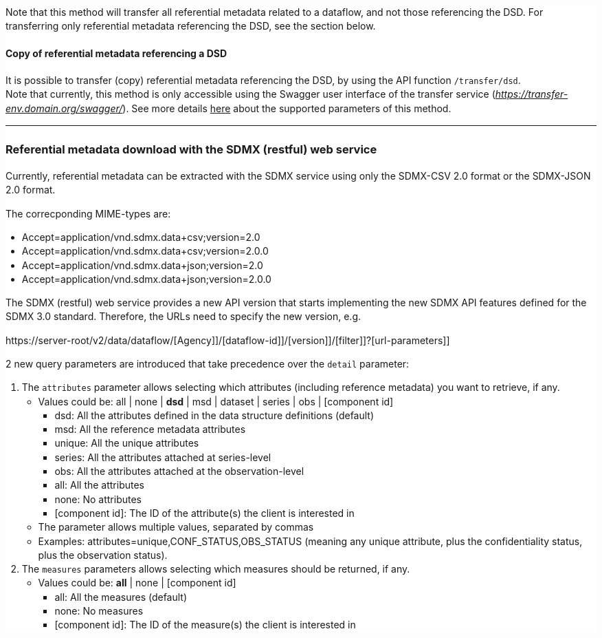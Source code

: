 Note that this method will transfer all referential metadata related to a dataflow, and not those referencing the DSD. For transferring only referential metadata referencing the DSD, see the section below.

#### Copy of referential metadata referencing a DSD
It is possible to transfer (copy) referential metadata referencing the DSD, by using the API function `/transfer/dsd`.  
Note that currently, this method is only accessible using the Swagger user interface of the transfer service (*https://transfer-env.domain.org/swagger/*). See more details [here](https://gitlab.com/sis-cc/.stat-suite/dotstatsuite-core-transfer#post-21transferdsd-transfer-referential-metadata-changes-of-a-dsd-from-one-space-to-another) about the supported parameters of this method.

---

### Referential metadata download with the SDMX (restful) web service
Currently, referential metadata can be extracted with the SDMX service using only the SDMX-CSV 2.0 format or the SDMX-JSON 2.0 format.

The correcponding MIME-types are:
- Accept=application/vnd.sdmx.data+csv;version=2.0
- Accept=application/vnd.sdmx.data+csv;version=2.0.0
- Accept=application/vnd.sdmx.data+json;version=2.0
- Accept=application/vnd.sdmx.data+json;version=2.0.0

The SDMX (restful) web service provides a new API version that starts implementing the new SDMX API features defined for the SDMX 3.0 standard. Therefore, the URLs need to specify the new version, e.g.

https://server-root/v2/data/dataflow/[Agency]]/[dataflow-id]]/[version]]/[filter]]?[url-parameters]]

2 new query parameters are introduced that take precedence over the `detail` parameter:  

1) The `attributes` parameter allows selecting which attributes (including reference metadata) you want to retrieve, if any.
   - Values could be: all | none | **dsd** | msd | dataset | series | obs | [component id]
     - dsd: All the attributes defined in the data structure definitions (default)
     - msd: All the reference metadata attributes
     - unique: All the unique attributes 
     - series: All the attributes attached at series-level
     - obs: All the attributes attached at the observation-level
     - all: All the attributes
     - none: No attributes
     - [component id]: The ID of the attribute(s) the client is interested in
   - The parameter allows multiple values, separated by commas
   - Examples: attributes=unique,CONF_STATUS,OBS_STATUS (meaning any unique attribute, plus the confidentiality status, plus the observation status).
2) The `measures` parameters allows selecting which measures should be returned, if any. 
   - Values could be: **all** | none | [component id]
     - all: All the measures (default)
     - none: No measures
     - [component id]: The ID of the measure(s) the client is interested in
